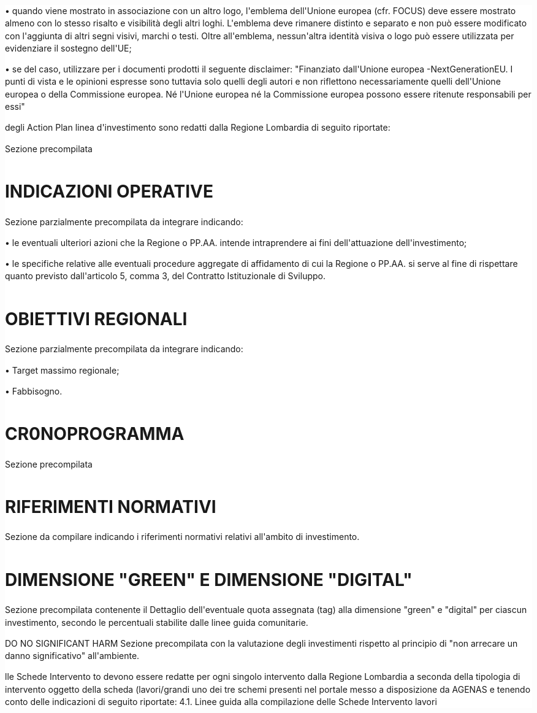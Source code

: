 • quando viene mostrato in associazione con un altro logo, l'emblema dell'Unione europea (cfr. FOCUS) deve essere mostrato almeno con lo stesso risalto e visibilità degli altri loghi. L'emblema deve rimanere distinto e separato e non può essere modificato con l'aggiunta di altri segni visivi, marchi o testi. Oltre all'emblema, nessun'altra identità visiva o logo può essere utilizzata per evidenziare il sostegno dell'UE;

• se del caso, utilizzare per i documenti prodotti il seguente disclaimer: "Finanziato dall'Unione europea -NextGenerationEU. I punti di vista e le opinioni espresse sono tuttavia solo quelli degli autori e non riflettono necessariamente quelli dell'Unione europea o della Commissione europea. Né l'Unione europea né la Commissione europea possono essere ritenute responsabili per essi"

degli Action Plan linea d'investimento sono redatti dalla Regione Lombardia di seguito riportate:

Sezione precompilata

# INDICAZIONI OPERATIVE
Sezione parzialmente precompilata da integrare indicando:

• le eventuali ulteriori azioni che la Regione o PP.AA. intende intraprendere ai fini dell'attuazione dell'investimento;

• le specifiche relative alle eventuali procedure aggregate di affidamento di cui la Regione o PP.AA. si serve al fine di rispettare quanto previsto dall'articolo 5, comma 3, del Contratto Istituzionale di Sviluppo.

# OBIETTIVI REGIONALI
Sezione parzialmente precompilata da integrare indicando:

• Target massimo regionale;

• Fabbisogno.

# CR0NOPROGRAMMA
Sezione precompilata

# RIFERIMENTI NORMATIVI
Sezione da compilare indicando i riferimenti normativi relativi all'ambito di investimento.

# DIMENSIONE "GREEN" E DIMENSIONE "DIGITAL"
Sezione precompilata contenente il Dettaglio dell'eventuale quota assegnata (tag) alla dimensione "green" e "digital" per ciascun investimento, secondo le percentuali stabilite dalle linee guida comunitarie.

DO NO SIGNIFICANT HARM Sezione precompilata con la valutazione degli investimenti rispetto al principio di "non arrecare un danno significativo" all'ambiente.

lle Schede Intervento to devono essere redatte per ogni singolo intervento dalla Regione Lombardia a seconda della tipologia di intervento oggetto della scheda (lavori/grandi uno dei tre schemi presenti nel portale messo a disposizione da AGENAS e tenendo conto delle indicazioni di seguito riportate: 4.1. Linee guida alla compilazione delle Schede Intervento lavori

